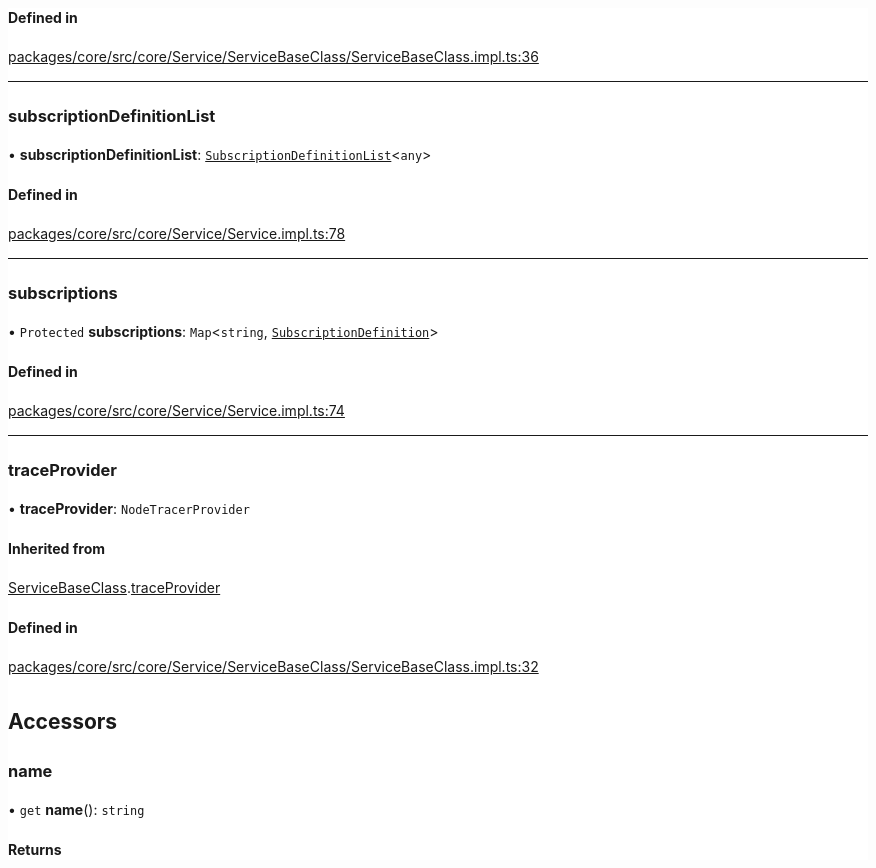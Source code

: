 #### Defined in

[packages/core/src/core/Service/ServiceBaseClass/ServiceBaseClass.impl.ts:36](https://github.com/sebastianwessel/purista/blob/dde9cc6/packages/core/src/core/Service/ServiceBaseClass/ServiceBaseClass.impl.ts#L36)

___

### subscriptionDefinitionList

• **subscriptionDefinitionList**: [`SubscriptionDefinitionList`](../modules/purista_core.md#subscriptiondefinitionlist)<`any`\>

#### Defined in

[packages/core/src/core/Service/Service.impl.ts:78](https://github.com/sebastianwessel/purista/blob/dde9cc6/packages/core/src/core/Service/Service.impl.ts#L78)

___

### subscriptions

• `Protected` **subscriptions**: `Map`<`string`, [`SubscriptionDefinition`](../modules/purista_core.md#subscriptiondefinition)\>

#### Defined in

[packages/core/src/core/Service/Service.impl.ts:74](https://github.com/sebastianwessel/purista/blob/dde9cc6/packages/core/src/core/Service/Service.impl.ts#L74)

___

### traceProvider

• **traceProvider**: `NodeTracerProvider`

#### Inherited from

[ServiceBaseClass](purista_core.internal.ServiceBaseClass.md).[traceProvider](purista_core.internal.ServiceBaseClass.md#traceprovider)

#### Defined in

[packages/core/src/core/Service/ServiceBaseClass/ServiceBaseClass.impl.ts:32](https://github.com/sebastianwessel/purista/blob/dde9cc6/packages/core/src/core/Service/ServiceBaseClass/ServiceBaseClass.impl.ts#L32)

## Accessors

### name

• `get` **name**(): `string`

#### Returns
